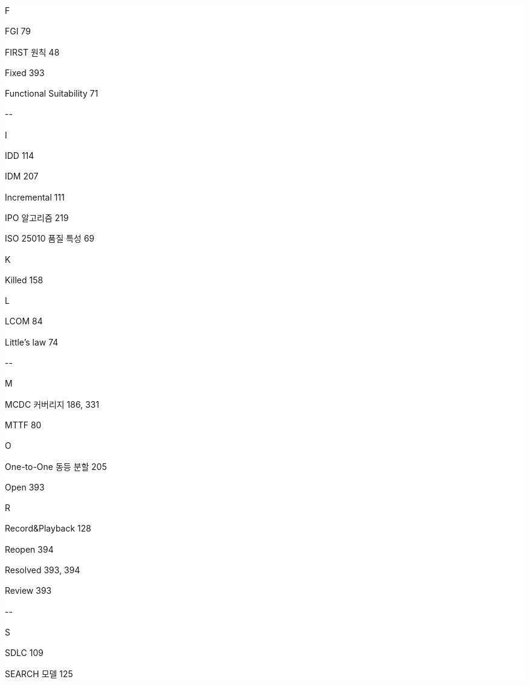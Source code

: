 F

FGI                    79

FIRST 원칙                48

Fixed                  393

Functional Suitability           71

--

I

IDD                    114

IDM                   207

Incremental               111

IPO 알고리즘             219

ISO 25010 품질 특성           69

K

Killed                  158

L

LCOM                   84

Little’s law                74

--

M

MCDC 커버리지        186, 331

MTTF                   80

O

One-to-One 동등 분할        205

Open                   393

R

Record&Playback           128

Reopen                 394

Resolved           393, 394

Review                 393

--

S

SDLC                  109

SEARCH 모델             125

